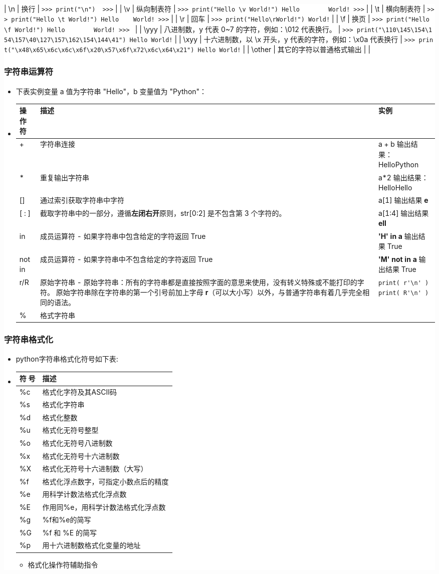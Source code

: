   | \n          | 换行                                                      | `>>> print("\n")  >>>`                                       |
  | \v          | 纵向制表符                                                | `>>> print("Hello \v World!") Hello        World! >>>`       |
  | \t          | 横向制表符                                                | `>>> print("Hello \t World!") Hello    World! >>>`           |
  | \r          | 回车                                                      | `>>> print("Hello\rWorld!") World!`                          |
  | \f          | 换页                                                      | `>>> print("Hello \f World!") Hello        World! >>> `      |
  | \yyy        | 八进制数，y 代表 0~7 的字符，例如：\012 代表换行。        | `>>> print("\110\145\154\154\157\40\127\157\162\154\144\41") Hello World!` |
  | \xyy        | 十六进制数，以 \x 开头，y 代表的字符，例如：\x0a 代表换行 | `>>> print("\x48\x65\x6c\x6c\x6f\x20\x57\x6f\x72\x6c\x64\x21") Hello World!` |
  | \other      | 其它的字符以普通格式输出                                  |                                                              |

### 字符串运算符

+ 下表实例变量 a 值为字符串 "Hello"，b 变量值为 "Python"：

+ | 操作符 | 描述                                                         | 实例                            |
  | :----- | :----------------------------------------------------------- | :------------------------------ |
  | +      | 字符串连接                                                   | a + b 输出结果： HelloPython    |
  | *      | 重复输出字符串                                               | a*2 输出结果：HelloHello        |
  | []     | 通过索引获取字符串中字符                                     | a[1] 输出结果 **e**             |
  | [ : ]  | 截取字符串中的一部分，遵循**左闭右开**原则，str[0:2] 是不包含第 3 个字符的。 | a[1:4] 输出结果 **ell**         |
  | in     | 成员运算符 - 如果字符串中包含给定的字符返回 True             | **'H' in a** 输出结果 True      |
  | not in | 成员运算符 - 如果字符串中不包含给定的字符返回 True           | **'M' not in a** 输出结果 True  |
  | r/R    | 原始字符串 - 原始字符串：所有的字符串都是直接按照字面的意思来使用，没有转义特殊或不能打印的字符。 原始字符串除在字符串的第一个引号前加上字母 **r**（可以大小写）以外，与普通字符串有着几乎完全相同的语法。 | `print( r'\n' ) print( R'\n' )` |
  | %      | 格式字符串                                                   |                                 |

### 字符串格式化

+ python字符串格式化符号如下表:

+ | 符  号 | 描述                                 |
  | :----- | :----------------------------------- |
  | %c     | 格式化字符及其ASCII码                |
  | %s     | 格式化字符串                         |
  | %d     | 格式化整数                           |
  | %u     | 格式化无符号整型                     |
  | %o     | 格式化无符号八进制数                 |
  | %x     | 格式化无符号十六进制数               |
  | %X     | 格式化无符号十六进制数（大写）       |
  | %f     | 格式化浮点数字，可指定小数点后的精度 |
  | %e     | 用科学计数法格式化浮点数             |
  | %E     | 作用同%e，用科学计数法格式化浮点数   |
  | %g     | %f和%e的简写                         |
  | %G     | %f 和 %E 的简写                      |
  | %p     | 用十六进制数格式化变量的地址         |
  + 格式化操作符辅助指令
